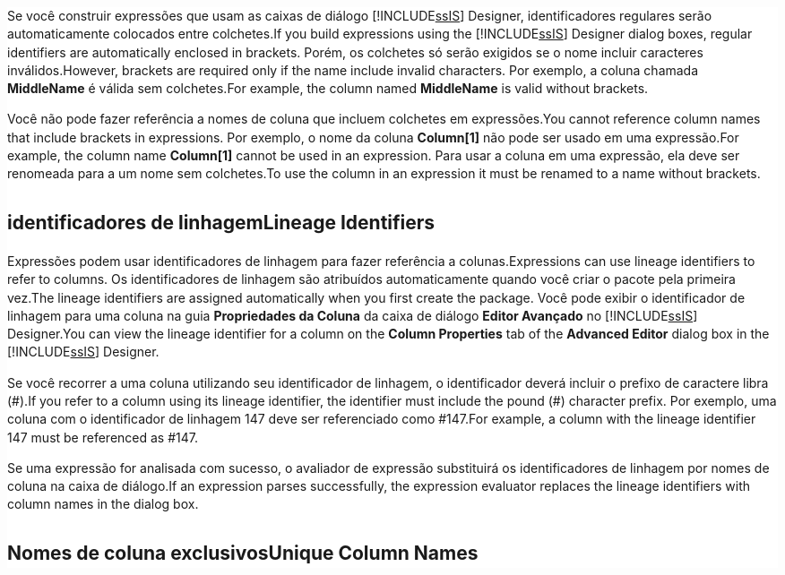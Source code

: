  <span data-ttu-id="720cd-122">Se você construir expressões que usam as caixas de diálogo [!INCLUDE[ssIS](../../includes/ssis-md.md)] Designer, identificadores regulares serão automaticamente colocados entre colchetes.</span><span class="sxs-lookup"><span data-stu-id="720cd-122">If you build expressions using the [!INCLUDE[ssIS](../../includes/ssis-md.md)] Designer dialog boxes, regular identifiers are automatically enclosed in brackets.</span></span> <span data-ttu-id="720cd-123">Porém, os colchetes só serão exigidos se o nome incluir caracteres inválidos.</span><span class="sxs-lookup"><span data-stu-id="720cd-123">However, brackets are required only if the name include invalid characters.</span></span> <span data-ttu-id="720cd-124">Por exemplo, a coluna chamada **MiddleName** é válida sem colchetes.</span><span class="sxs-lookup"><span data-stu-id="720cd-124">For example, the column named **MiddleName** is valid without brackets.</span></span>  
  
 <span data-ttu-id="720cd-125">Você não pode fazer referência a nomes de coluna que incluem colchetes em expressões.</span><span class="sxs-lookup"><span data-stu-id="720cd-125">You cannot reference column names that include brackets in expressions.</span></span> <span data-ttu-id="720cd-126">Por exemplo, o nome da coluna **Column[1]** não pode ser usado em uma expressão.</span><span class="sxs-lookup"><span data-stu-id="720cd-126">For example, the column name **Column[1]** cannot be used in an expression.</span></span> <span data-ttu-id="720cd-127">Para usar a coluna em uma expressão, ela deve ser renomeada para a um nome sem colchetes.</span><span class="sxs-lookup"><span data-stu-id="720cd-127">To use the column in an expression it must be renamed to a name without brackets.</span></span>  
  
## <a name="lineage-identifiers"></a><span data-ttu-id="720cd-128">identificadores de linhagem</span><span class="sxs-lookup"><span data-stu-id="720cd-128">Lineage Identifiers</span></span>  
 <span data-ttu-id="720cd-129">Expressões podem usar identificadores de linhagem para fazer referência a colunas.</span><span class="sxs-lookup"><span data-stu-id="720cd-129">Expressions can use lineage identifiers to refer to columns.</span></span> <span data-ttu-id="720cd-130">Os identificadores de linhagem são atribuídos automaticamente quando você criar o pacote pela primeira vez.</span><span class="sxs-lookup"><span data-stu-id="720cd-130">The lineage identifiers are assigned automatically when you first create the package.</span></span> <span data-ttu-id="720cd-131">Você pode exibir o identificador de linhagem para uma coluna na guia **Propriedades da Coluna** da caixa de diálogo **Editor Avançado** no [!INCLUDE[ssIS](../../includes/ssis-md.md)] Designer.</span><span class="sxs-lookup"><span data-stu-id="720cd-131">You can view the lineage identifier for a column on the **Column Properties** tab of the **Advanced Editor** dialog box in the [!INCLUDE[ssIS](../../includes/ssis-md.md)] Designer.</span></span>  
  
 <span data-ttu-id="720cd-132">Se você recorrer a uma coluna utilizando seu identificador de linhagem, o identificador deverá incluir o prefixo de caractere libra (#).</span><span class="sxs-lookup"><span data-stu-id="720cd-132">If you refer to a column using its lineage identifier, the identifier must include the pound (#) character prefix.</span></span> <span data-ttu-id="720cd-133">Por exemplo, uma coluna com o identificador de linhagem 147 deve ser referenciado como #147.</span><span class="sxs-lookup"><span data-stu-id="720cd-133">For example, a column with the lineage identifier 147 must be referenced as #147.</span></span>  
  
 <span data-ttu-id="720cd-134">Se uma expressão for analisada com sucesso, o avaliador de expressão substituirá os identificadores de linhagem por nomes de coluna na caixa de diálogo.</span><span class="sxs-lookup"><span data-stu-id="720cd-134">If an expression parses successfully, the expression evaluator replaces the lineage identifiers with column names in the dialog box.</span></span>  
  
## <a name="unique-column-names"></a><span data-ttu-id="720cd-135">Nomes de coluna exclusivos</span><span class="sxs-lookup"><span data-stu-id="720cd-135">Unique Column Names</span></span>  